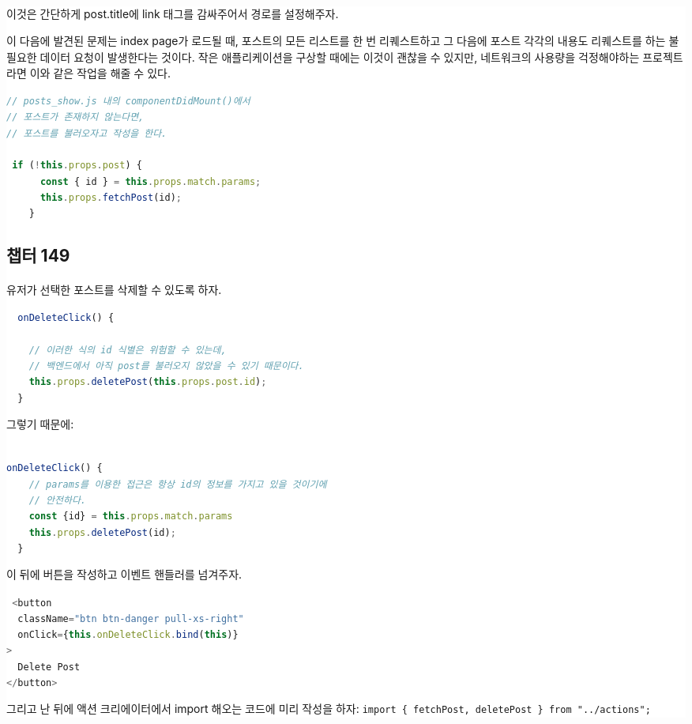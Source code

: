 이것은 간단하게 post.title에 link 태그를 감싸주어서 경로를 설정해주자.

이 다음에 발견된 문제는 index page가 로드될 때, 포스트의 모든 리스트를 한 번 리퀘스트하고 그 다음에 포스트 각각의 내용도 리퀘스트를 하는 불필요한 데이터 요청이 발생한다는 것이다. 작은 애플리케이션을 구상할 때에는 이것이 괜찮을 수 있지만, 네트워크의 사용량을 걱정해야하는 프로젝트라면 이와 같은 작업을 해줄 수 있다.

```js
// posts_show.js 내의 componentDidMount()에서 
// 포스트가 존재하지 않는다면,
// 포스트를 불러오자고 작성을 한다.

 if (!this.props.post) {
      const { id } = this.props.match.params;
      this.props.fetchPost(id);
    }
```



## 챕터 149 

유저가 선택한 포스트를 삭제할 수 있도록 하자.

```js
  onDeleteClick() {

    // 이러한 식의 id 식별은 위험할 수 있는데,
    // 백엔드에서 아직 post를 불러오지 않았을 수 있기 때문이다.
    this.props.deletePost(this.props.post.id);
  }
```

그렇기 때문에:

```js

onDeleteClick() {
    // params를 이용한 접근은 항상 id의 정보를 가지고 있을 것이기에 
    // 안전하다. 
    const {id} = this.props.match.params
    this.props.deletePost(id);
  }

```

이 뒤에 버튼을 작성하고 이벤트 핸들러를 넘겨주자.

```js
 <button
  className="btn btn-danger pull-xs-right"
  onClick={this.onDeleteClick.bind(this)}
>
  Delete Post
</button>
```

그리고 난 뒤에 액션 크리에이터에서 import 해오는 코드에 미리 작성을 하자: `import { fetchPost, deletePost } from "../actions";`
